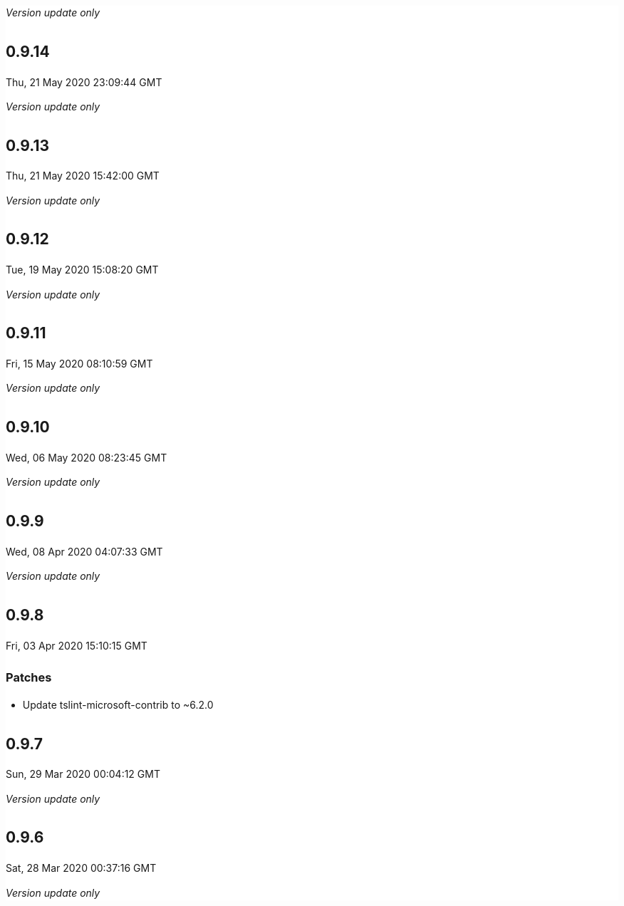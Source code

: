 *Version update only*

## 0.9.14
Thu, 21 May 2020 23:09:44 GMT

*Version update only*

## 0.9.13
Thu, 21 May 2020 15:42:00 GMT

*Version update only*

## 0.9.12
Tue, 19 May 2020 15:08:20 GMT

*Version update only*

## 0.9.11
Fri, 15 May 2020 08:10:59 GMT

*Version update only*

## 0.9.10
Wed, 06 May 2020 08:23:45 GMT

*Version update only*

## 0.9.9
Wed, 08 Apr 2020 04:07:33 GMT

*Version update only*

## 0.9.8
Fri, 03 Apr 2020 15:10:15 GMT

### Patches

- Update tslint-microsoft-contrib to ~6.2.0

## 0.9.7
Sun, 29 Mar 2020 00:04:12 GMT

*Version update only*

## 0.9.6
Sat, 28 Mar 2020 00:37:16 GMT

*Version update only*
